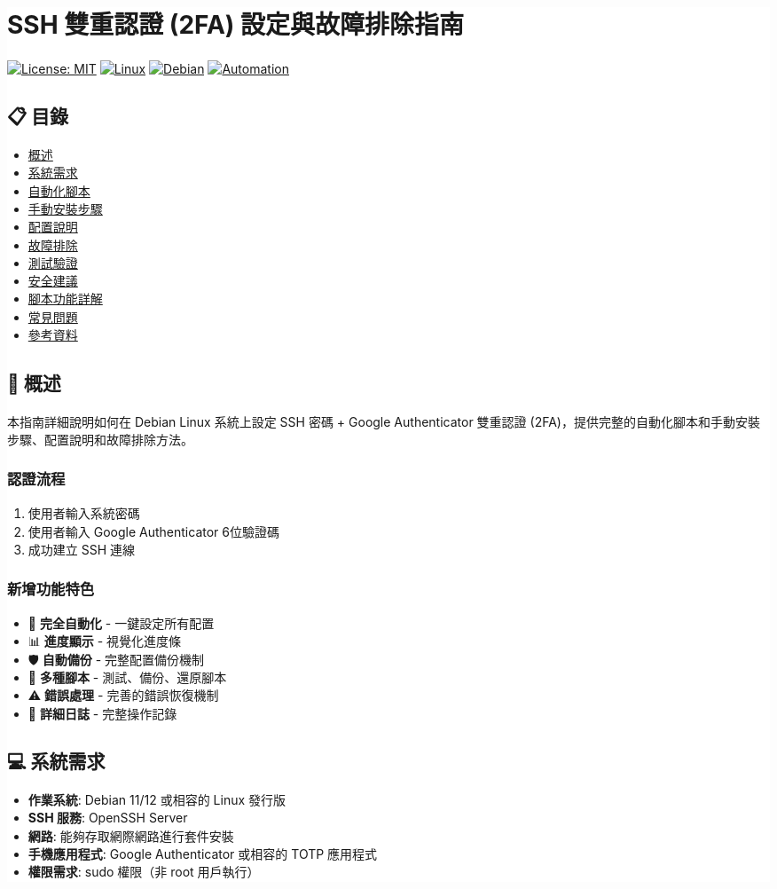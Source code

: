 # SSH 雙重認證 (2FA) 設定與故障排除指南

[![License: MIT](https://img.shields.io/badge/License-MIT-yellow.svg)](https://opensource.org/licenses/MIT)
[![Linux](https://img.shields.io/badge/Platform-Linux-blue.svg)](https://www.linux.org/)
[![Debian](https://img.shields.io/badge/Tested_on-Debian-red.svg)](https://www.debian.org/)
[![Automation](https://img.shields.io/badge/Automation-Shell_Script-green.svg)](https://www.gnu.org/software/bash/)

## 📋 目錄

- [概述](#概述)
- [系統需求](#系統需求)
- [自動化腳本](#自動化腳本)
- [手動安裝步驟](#手動安裝步驟)
- [配置說明](#配置說明)
- [故障排除](#故障排除)
- [測試驗證](#測試驗證)
- [安全建議](#安全建議)
- [腳本功能詳解](#腳本功能詳解)
- [常見問題](#常見問題)
- [參考資料](#參考資料)

## 🎯 概述

本指南詳細說明如何在 Debian Linux 系統上設定 SSH 密碼 + Google Authenticator 雙重認證 (2FA)，提供完整的自動化腳本和手動安裝步驟、配置說明和故障排除方法。

### 認證流程

1. 使用者輸入系統密碼
2. 使用者輸入 Google Authenticator 6位驗證碼
3. 成功建立 SSH 連線

### 新增功能特色

- 🚀 **完全自動化** - 一鍵設定所有配置
- 📊 **進度顯示** - 視覺化進度條
- 🛡️ **自動備份** - 完整配置備份機制
- 🔧 **多種腳本** - 測試、備份、還原腳本
- ⚠️ **錯誤處理** - 完善的錯誤恢復機制
- 📝 **詳細日誌** - 完整操作記錄

## 💻 系統需求

- **作業系統**: Debian 11/12 或相容的 Linux 發行版
- **SSH 服務**: OpenSSH Server
- **網路**: 能夠存取網際網路進行套件安裝
- **手機應用程式**: Google Authenticator 或相容的 TOTP 應用程式
- **權限需求**: sudo 權限（非 root 用戶執行）
